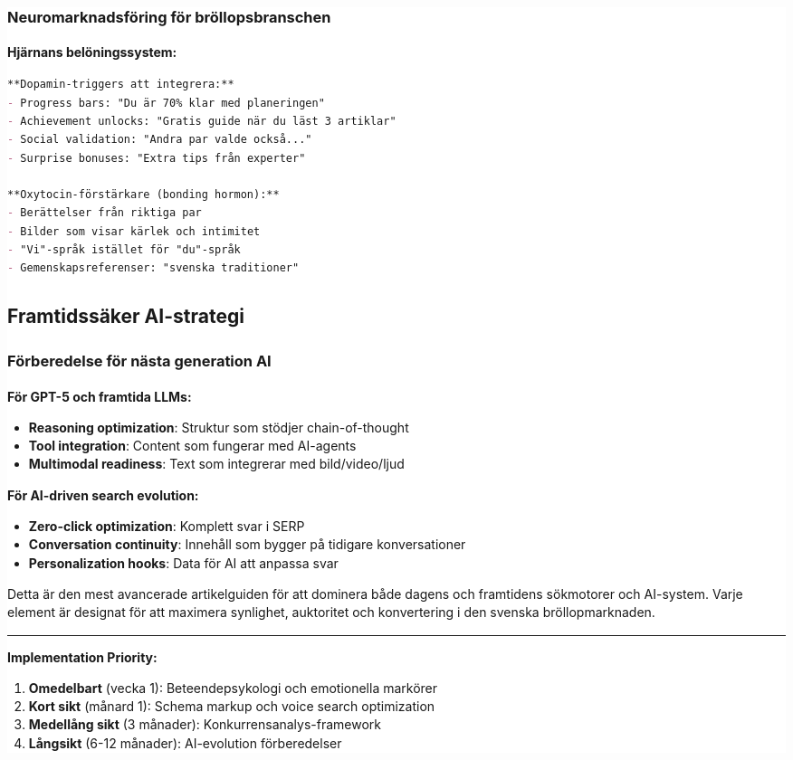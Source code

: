 ### Neuromarknadsföring för bröllopsbranschen

**Hjärnans belöningssystem:**
```markdown
**Dopamin-triggers att integrera:**
- Progress bars: "Du är 70% klar med planeringen"
- Achievement unlocks: "Gratis guide när du läst 3 artiklar"
- Social validation: "Andra par valde också..."
- Surprise bonuses: "Extra tips från experter"

**Oxytocin-förstärkare (bonding hormon):**
- Berättelser från riktiga par
- Bilder som visar kärlek och intimitet
- "Vi"-språk istället för "du"-språk
- Gemenskapsreferenser: "svenska traditioner"
```

## Framtidssäker AI-strategi

### Förberedelse för nästa generation AI

**För GPT-5 och framtida LLMs:**
- **Reasoning optimization**: Struktur som stödjer chain-of-thought
- **Tool integration**: Content som fungerar med AI-agents
- **Multimodal readiness**: Text som integrerar med bild/video/ljud

**För AI-driven search evolution:**
- **Zero-click optimization**: Komplett svar i SERP
- **Conversation continuity**: Innehåll som bygger på tidigare konversationer
- **Personalization hooks**: Data för AI att anpassa svar

Detta är den mest avancerade artikelguiden för att dominera både dagens och framtidens sökmotorer och AI-system. Varje element är designat för att maximera synlighet, auktoritet och konvertering i den svenska bröllopmarknaden.

---

**Implementation Priority:**
1. **Omedelbart** (vecka 1): Beteendepsykologi och emotionella markörer
2. **Kort sikt** (månard 1): Schema markup och voice search optimization
3. **Medellång sikt** (3 månader): Konkurrensanalys-framework
4. **Långsikt** (6-12 månader): AI-evolution förberedelser